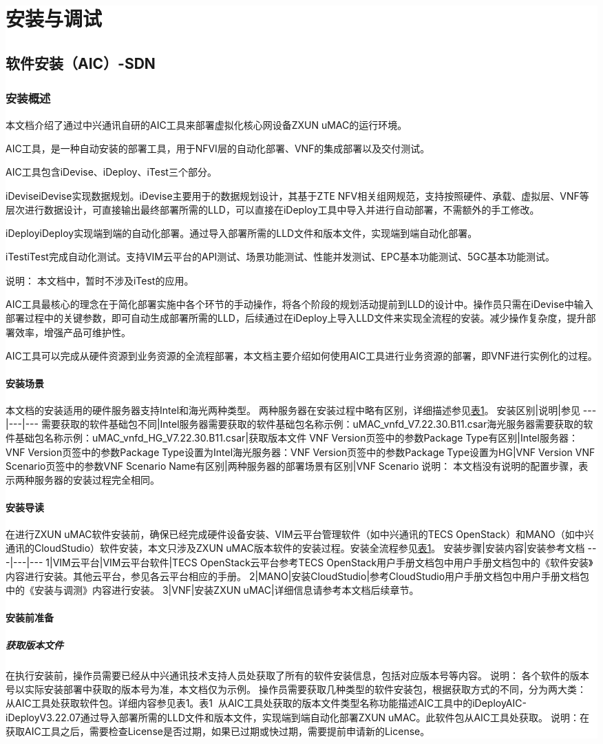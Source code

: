 # 安装与调试 
## 软件安装（AIC）-SDN 
### 安装概述 


本文档介绍了通过中兴通讯自研的AIC工具来部署虚拟化核心网设备ZXUN uMAC的运行环境。


AIC工具，是一种自动安装的部署工具，用于NFVI层的自动化部署、VNF的集成部署以及交付测试。


AIC工具包含iDevise、iDeploy、iTest三个部分。



 
iDeviseiDevise实现数据规划。iDevise主要用于的数据规划设计，其基于ZTE
NFV相关组网规范，支持按照硬件、承载、虚拟层、VNF等层次进行数据设计，可直接输出最终部署所需的LLD，可以直接在iDeploy工具中导入并进行自动部署，不需额外的手工修改。 

 
iDeployiDeploy实现端到端的自动化部署。通过导入部署所需的LLD文件和版本文件，实现端到端自动化部署。 

 
iTestiTest完成自动化测试。支持VIM云平台的API测试、场景功能测试、性能并发测试、EPC基本功能测试、5GC基本功能测试。 

 


 说明： 
本文档中，暂时不涉及iTest的应用。 


AIC工具最核心的理念在于简化部署实施中各个环节的手动操作，将各个阶段的规划活动提前到LLD的设计中。操作员只需在iDevise中输入部署过程中的关键参数，即可自动生成部署所需的LLD，后续通过在iDeploy上导入LLD文件来实现全流程的安装。减少操作复杂度，提升部署效率，增强产品可维护性。


AIC工具可以完成从硬件资源到业务资源的全流程部署，本文档主要介绍如何使用AIC工具进行业务资源的部署，即VNF进行实例化的过程。


#### 安装场景 
本文档的安装适用的硬件服务器支持Intel和海光两种类型。 
两种服务器在安装过程中略有区别，详细描述参见[表1](#z92005ea3133643829dc3a70c682b9d76__8e364dbe-c49d-4ac6-a71e-2177e71561c9)。
安装区别|说明|参见
---|---|---
需要获取的软件基础包不同|Intel服务器需要获取的软件基础包名称示例：uMAC_vnfd_V7.22.30.B11.csar海光服务器需要获取的软件基础包名称示例：uMAC_vnfd_HG_V7.22.30.B11.csar|获取版本文件
VNF Version页签中的参数Package Type有区别|Intel服务器：VNF Version页签中的参数Package Type设置为Intel海光服务器：VNF Version页签中的参数Package Type设置为HG|VNF Version
VNF Scenario页签中的参数VNF Scenario Name有区别|两种服务器的部署场景有区别|VNF Scenario
 说明： 
本文档没有说明的配置步骤，表示两种服务器的安装过程完全相同。 
#### 安装导读 
在进行ZXUN uMAC软件安装前，确保已经完成硬件设备安装、VIM云平台管理软件（如中兴通讯的TECS
OpenStack）和MANO（如中兴通讯的CloudStudio）软件安装，本文只涉及ZXUN uMAC版本软件的安装过程。安装全流程参见[表1](#%E5%AE%89%E8%A3%85%E5%AF%BC%E8%AF%BB-A7CECCC0__%E8%BD%AF%E4%BB%B6%E5%AE%89%E8%A3%85%E5%85%A8%E6%B5%81%E7%A8%8B-B38709FE)。
安装步骤|安装内容|安装参考文档
---|---|---
1|VIM云平台|VIM云平台软件|TECS OpenStack云平台参考TECS OpenStack用户手册文档包中用户手册文档包中的《软件安装》内容进行安装。其他云平台，参见各云平台相应的手册。
2|MANO|安装CloudStudio|参考CloudStudio用户手册文档包中用户手册文档包中的《安装与调测》内容进行安装。
3|VNF|安装ZXUN uMAC|详细信息请参考本文档后续章节。
#### 安装前准备 
##### 获取版本文件 
在执行安装前，操作员需要已经从中兴通讯技术支持人员处获取了所有的软件安装信息，包括对应版本号等内容。 
 说明： 
各个软件的版本号以实际安装部署中获取的版本号为准，本文档仅为示例。 
操作员需要获取几种类型的软件安装包，根据获取方式的不同，分为两大类： 
从AIC工具处获取软件包。详细内容参见表1。表1  从AIC工具处获取的版本文件类型名称功能描述AIC工具中的iDeployAIC-iDeployV3.22.07通过导入部署所需的LLD文件和版本文件，实现端到端自动化部署ZXUN uMAC。此软件包从AIC工具处获取。 说明：在获取AIC工具之后，需要检查License是否过期，如果已过期或快过期，需要提前申请新的License。 